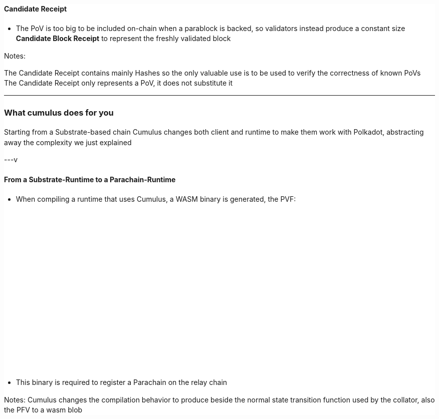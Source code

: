 #### Candidate Receipt

- The PoV is too big to be included on-chain when a parablock is backed, so validators instead produce a constant size **Candidate Block Receipt** to represent the freshly validated block

Notes:

The Candidate Receipt contains mainly Hashes so the only valuable use is to be used to verify the correctness of known PoVs
The Candidate Receipt only represents a PoV, it does not substitute it

---

### What cumulus does for you

Starting from a Substrate-based chain Cumulus changes both client and runtime to make them work with Polkadot, abstracting away the complexity we just explained

---v

#### From a Substrate-Runtime to a Parachain-Runtime

- When compiling a runtime that uses Cumulus, a WASM binary is generated, the PVF:

<img src="../assets/parachain_runtime.svg" width="500vw" />

- This binary is required to register a Parachain on the relay chain


  
Notes:
Cumulus changes the compilation behavior to produce beside the normal state transition function used by the collator, also the PFV to a wasm blob
